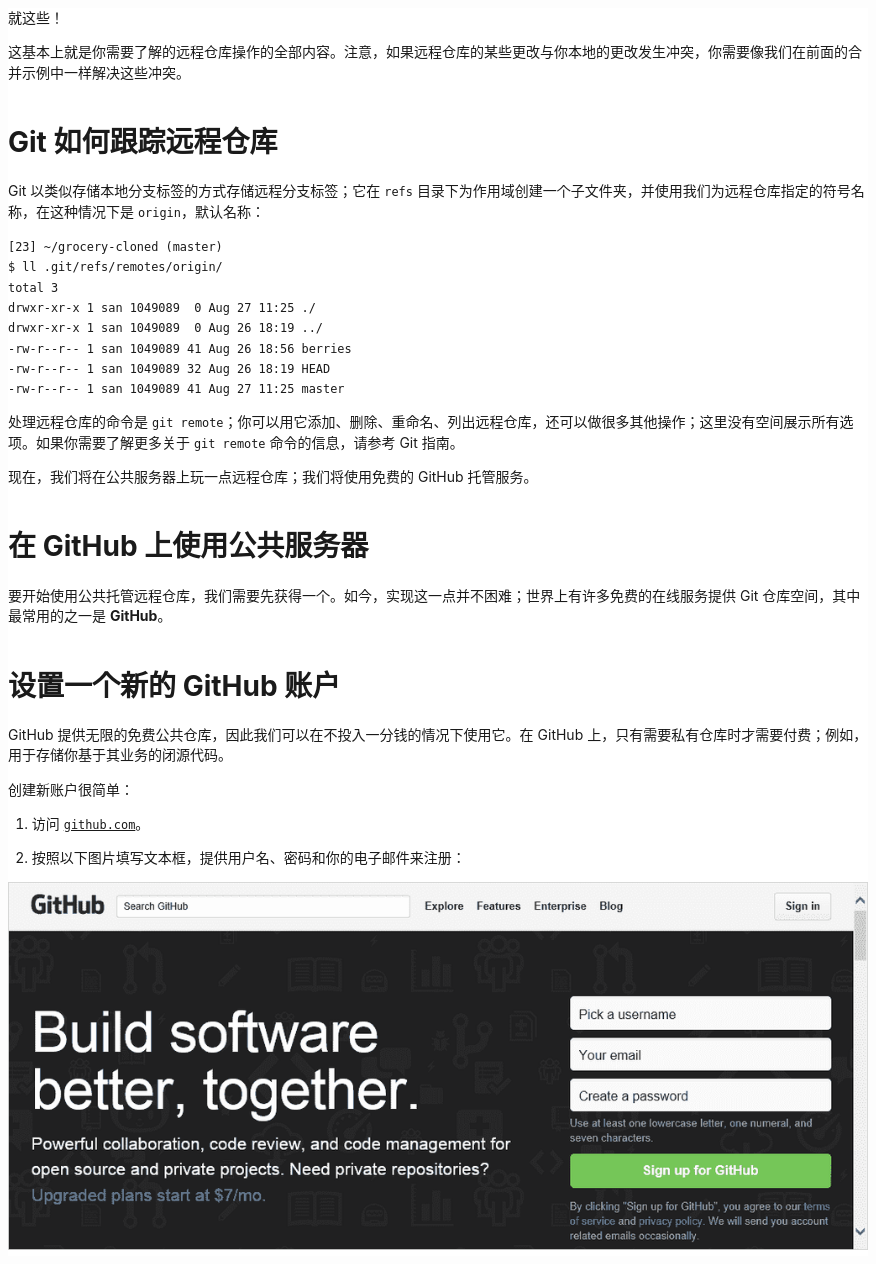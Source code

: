 就这些！

这基本上就是你需要了解的远程仓库操作的全部内容。注意，如果远程仓库的某些更改与你本地的更改发生冲突，你需要像我们在前面的合并示例中一样解决这些冲突。

# Git 如何跟踪远程仓库

Git 以类似存储本地分支标签的方式存储远程分支标签；它在 `refs` 目录下为作用域创建一个子文件夹，并使用我们为远程仓库指定的符号名称，在这种情况下是 `origin`，默认名称：

```
[23] ~/grocery-cloned (master)
$ ll .git/refs/remotes/origin/
total 3
drwxr-xr-x 1 san 1049089  0 Aug 27 11:25 ./
drwxr-xr-x 1 san 1049089  0 Aug 26 18:19 ../
-rw-r--r-- 1 san 1049089 41 Aug 26 18:56 berries
-rw-r--r-- 1 san 1049089 32 Aug 26 18:19 HEAD
-rw-r--r-- 1 san 1049089 41 Aug 27 11:25 master

```

处理远程仓库的命令是 `git remote`；你可以用它添加、删除、重命名、列出远程仓库，还可以做很多其他操作；这里没有空间展示所有选项。如果你需要了解更多关于 `git remote` 命令的信息，请参考 Git 指南。

现在，我们将在公共服务器上玩一点远程仓库；我们将使用免费的 GitHub 托管服务。

# 在 GitHub 上使用公共服务器

要开始使用公共托管远程仓库，我们需要先获得一个。如今，实现这一点并不困难；世界上有许多免费的在线服务提供 Git 仓库空间，其中最常用的之一是 **GitHub**。

# 设置一个新的 GitHub 账户

GitHub 提供无限的免费公共仓库，因此我们可以在不投入一分钱的情况下使用它。在 GitHub 上，只有需要私有仓库时才需要付费；例如，用于存储你基于其业务的闭源代码。

创建新账户很简单：

1.  访问 [`github.com`](https://github.com/)。

1.  按照以下图片填写文本框，提供用户名、密码和你的电子邮件来注册：

![](img/88f28145-6321-46de-a694-06d66c0b087b.png)

